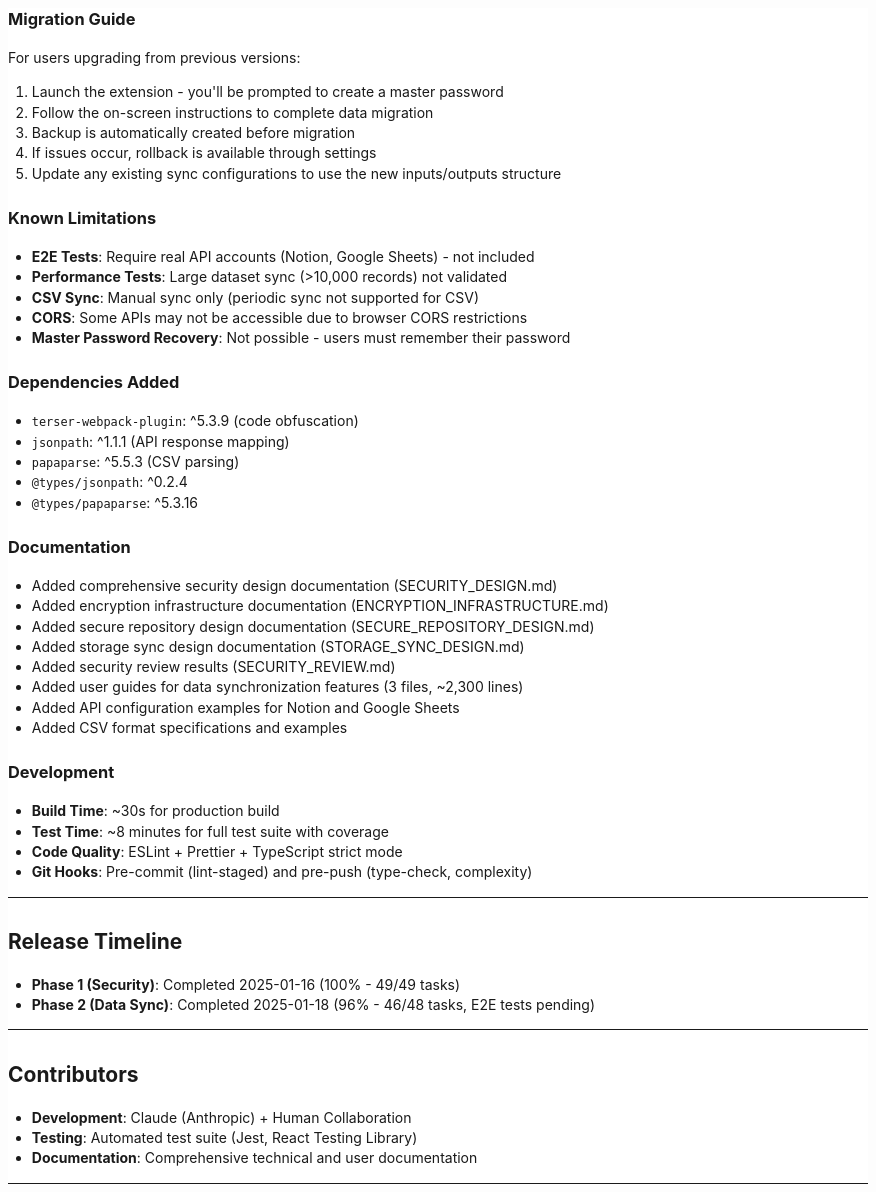 ### Migration Guide
For users upgrading from previous versions:
1. Launch the extension - you'll be prompted to create a master password
2. Follow the on-screen instructions to complete data migration
3. Backup is automatically created before migration
4. If issues occur, rollback is available through settings
5. Update any existing sync configurations to use the new inputs/outputs structure

### Known Limitations
- **E2E Tests**: Require real API accounts (Notion, Google Sheets) - not included
- **Performance Tests**: Large dataset sync (>10,000 records) not validated
- **CSV Sync**: Manual sync only (periodic sync not supported for CSV)
- **CORS**: Some APIs may not be accessible due to browser CORS restrictions
- **Master Password Recovery**: Not possible - users must remember their password

### Dependencies Added
- `terser-webpack-plugin`: ^5.3.9 (code obfuscation)
- `jsonpath`: ^1.1.1 (API response mapping)
- `papaparse`: ^5.5.3 (CSV parsing)
- `@types/jsonpath`: ^0.2.4
- `@types/papaparse`: ^5.3.16

### Documentation
- Added comprehensive security design documentation (SECURITY_DESIGN.md)
- Added encryption infrastructure documentation (ENCRYPTION_INFRASTRUCTURE.md)
- Added secure repository design documentation (SECURE_REPOSITORY_DESIGN.md)
- Added storage sync design documentation (STORAGE_SYNC_DESIGN.md)
- Added security review results (SECURITY_REVIEW.md)
- Added user guides for data synchronization features (3 files, ~2,300 lines)
- Added API configuration examples for Notion and Google Sheets
- Added CSV format specifications and examples

### Development
- **Build Time**: ~30s for production build
- **Test Time**: ~8 minutes for full test suite with coverage
- **Code Quality**: ESLint + Prettier + TypeScript strict mode
- **Git Hooks**: Pre-commit (lint-staged) and pre-push (type-check, complexity)

---

## Release Timeline

- **Phase 1 (Security)**: Completed 2025-01-16 (100% - 49/49 tasks)
- **Phase 2 (Data Sync)**: Completed 2025-01-18 (96% - 46/48 tasks, E2E tests pending)

---

## Contributors
- **Development**: Claude (Anthropic) + Human Collaboration
- **Testing**: Automated test suite (Jest, React Testing Library)
- **Documentation**: Comprehensive technical and user documentation

---